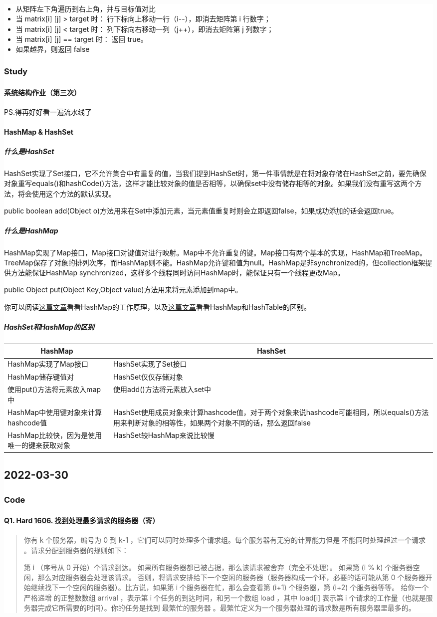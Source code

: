 - 从矩阵左下角遍历到右上角，并与目标值对比
- 当 matrix[i] [j] > target 时： 行下标向上移动一行（i--），即消去矩阵第 i 行数字；
- 当 matrix[i] [j] < target 时： 列下标向右移动一列（j++），即消去矩阵第 j 列数字；
- 当 matrix[i] [j] == target 时： 返回 true。
- 如果越界，则返回 false

### Study

#### 系统结构作业（第三次）

PS.得再好好看一遍流水线了

#### HashMap & HashSet

##### 什么是HashSet

HashSet实现了Set接口，它不允许集合中有重复的值，当我们提到HashSet时，第一件事情就是在将对象存储在HashSet之前，要先确保对象重写equals()和hashCode()方法，这样才能比较对象的值是否相等，以确保set中没有储存相等的对象。如果我们没有重写这两个方法，将会使用这个方法的默认实现。

public boolean add(Object o)方法用来在Set中添加元素，当元素值重复时则会立即返回false，如果成功添加的话会返回true。

##### 什么是HashMap

HashMap实现了Map接口，Map接口对键值对进行映射。Map中不允许重复的键。Map接口有两个基本的实现，HashMap和TreeMap。TreeMap保存了对象的排列次序，而HashMap则不能。HashMap允许键和值为null。HashMap是非synchronized的，但collection框架提供方法能保证HashMap synchronized，这样多个线程同时访问HashMap时，能保证只有一个线程更改Map。

public Object put(Object Key,Object value)方法用来将元素添加到map中。

你可以阅读[这篇文章](http://www.importnew.com/7099.html)看看HashMap的工作原理，以及[这篇文章](http://www.importnew.com/7010.html)看看HashMap和HashTable的区别。

##### HashSet和HashMap的区别

| HashMap                                     | HashSet                                                      |
| ------------------------------------------- | ------------------------------------------------------------ |
| HashMap实现了Map接口                        | HashSet实现了Set接口                                         |
| HashMap储存键值对                           | HashSet仅仅存储对象                                          |
| 使用put()方法将元素放入map中                | 使用add()方法将元素放入set中                                 |
| HashMap中使用键对象来计算hashcode值         | HashSet使用成员对象来计算hashcode值，对于两个对象来说hashcode可能相同，所以equals()方法用来判断对象的相等性，如果两个对象不同的话，那么返回false |
| HashMap比较快，因为是使用唯一的键来获取对象 | HashSet较HashMap来说比较慢                                   |

## 2022-03-30

### Code

#### Q1. Hard [1606. 找到处理最多请求的服务器](https://leetcode-cn.com/problems/find-servers-that-handled-most-number-of-requests)（寄）

>你有 k 个服务器，编号为 0 到 k-1 ，它们可以同时处理多个请求组。每个服务器有无穷的计算能力但是 不能同时处理超过一个请求 。请求分配到服务器的规则如下：
>
>第 i （序号从 0 开始）个请求到达。
>如果所有服务器都已被占据，那么该请求被舍弃（完全不处理）。
>如果第 (i % k) 个服务器空闲，那么对应服务器会处理该请求。
>否则，将请求安排给下一个空闲的服务器（服务器构成一个环，必要的话可能从第 0 个服务器开始继续找下一个空闲的服务器）。比方说，如果第 i 个服务器在忙，那么会查看第 (i+1) 个服务器，第 (i+2) 个服务器等等。
>给你一个 严格递增 的正整数数组 arrival ，表示第 i 个任务的到达时间，和另一个数组 load ，其中 load[i] 表示第 i 个请求的工作量（也就是服务器完成它所需要的时间）。你的任务是找到 最繁忙的服务器 。最繁忙定义为一个服务器处理的请求数是所有服务器里最多的。
